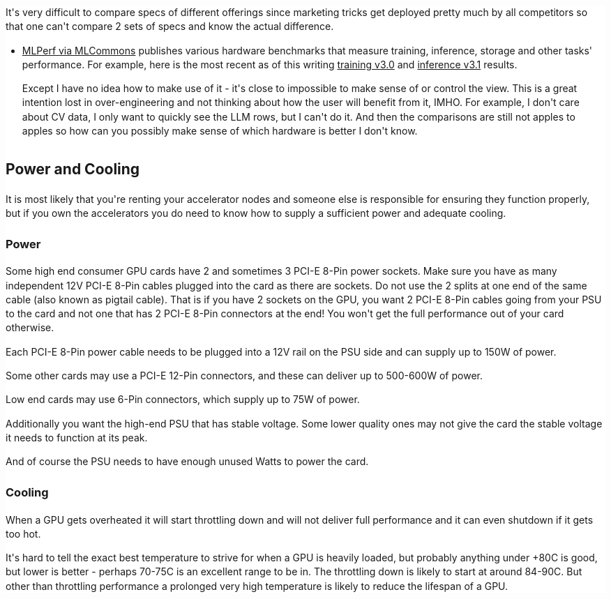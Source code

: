 It's very difficult to compare specs of different offerings since marketing tricks get deployed pretty much by all competitors so that one can't compare 2 sets of specs and know the actual difference.

- [MLPerf via MLCommons](https://mlcommons.org/en/) publishes various hardware benchmarks that measure training, inference, storage and other tasks' performance. For example, here is the most recent as of this writing [training v3.0](https://mlcommons.org/en/training-normal-30/) and [inference v3.1](https://mlcommons.org/en/inference-datacenter-31/) results.

   Except I have no idea how to make use of it - it's close to impossible to make sense of or control the view. This is a great intention lost in over-engineering and not thinking about how the user will benefit from it, IMHO. For example, I don't care about CV data, I only want to quickly see the LLM rows, but I can't do it. And then the comparisons are still not apples to apples so how can you possibly make sense of which hardware is better I don't know.



## Power and Cooling

It is most likely that you're renting your accelerator nodes and someone else is responsible for ensuring they function properly, but if you own the accelerators you do need to know how to supply a sufficient power and adequate cooling.


### Power

Some high end consumer GPU cards have 2 and sometimes 3 PCI-E 8-Pin power sockets. Make sure you have as many independent 12V PCI-E 8-Pin cables plugged into the card as there are sockets. Do not use the 2 splits at one end of the same cable (also known as pigtail cable). That is if you have 2 sockets on the GPU, you want 2 PCI-E 8-Pin cables going from your PSU to the card and not one that has 2 PCI-E 8-Pin connectors at the end! You won't get the full performance out of your card otherwise.

Each PCI-E 8-Pin power cable needs to be plugged into a 12V rail on the PSU side and can supply up to 150W of power.

Some other cards may use a PCI-E 12-Pin connectors, and these can deliver up to 500-600W of power.

Low end cards may use 6-Pin connectors, which supply up to 75W of power.

Additionally you want the high-end PSU that has stable voltage. Some lower quality ones may not give the card the stable voltage it needs to function at its peak.

And of course the PSU needs to have enough unused Watts to power the card.



### Cooling

When a GPU gets overheated it will start throttling down and will not deliver full performance and it can even shutdown if it gets too hot.

It's hard to tell the exact best temperature to strive for when a GPU is heavily loaded, but probably anything under +80C is good, but lower is better - perhaps 70-75C is an excellent range to be in. The throttling down is likely to start at around 84-90C. But other than throttling performance a prolonged very high temperature is likely to reduce the lifespan of a GPU.
